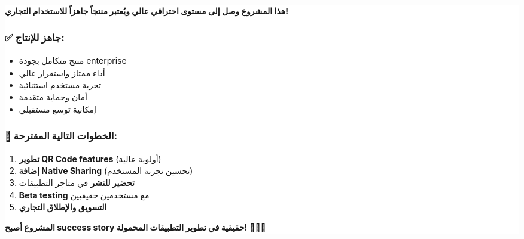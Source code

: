 **هذا المشروع وصل إلى مستوى احترافي عالي ويُعتبر منتجاً جاهزاً للاستخدام التجاري!**

### ✅ **جاهز للإنتاج**:
- منتج متكامل بجودة enterprise
- أداء ممتاز واستقرار عالي  
- تجربة مستخدم استثنائية
- أمان وحماية متقدمة
- إمكانية توسع مستقبلي

### 🚀 **الخطوات التالية المقترحة**:
1. **تطوير QR Code features** (أولوية عالية)
2. **إضافة Native Sharing** (تحسين تجربة المستخدم)
3. **تحضير للنشر** في متاجر التطبيقات
4. **Beta testing** مع مستخدمين حقيقيين
5. **التسويق والإطلاق التجاري**

**المشروع أصبح success story حقيقية في تطوير التطبيقات المحمولة!** 🌟📱✨
